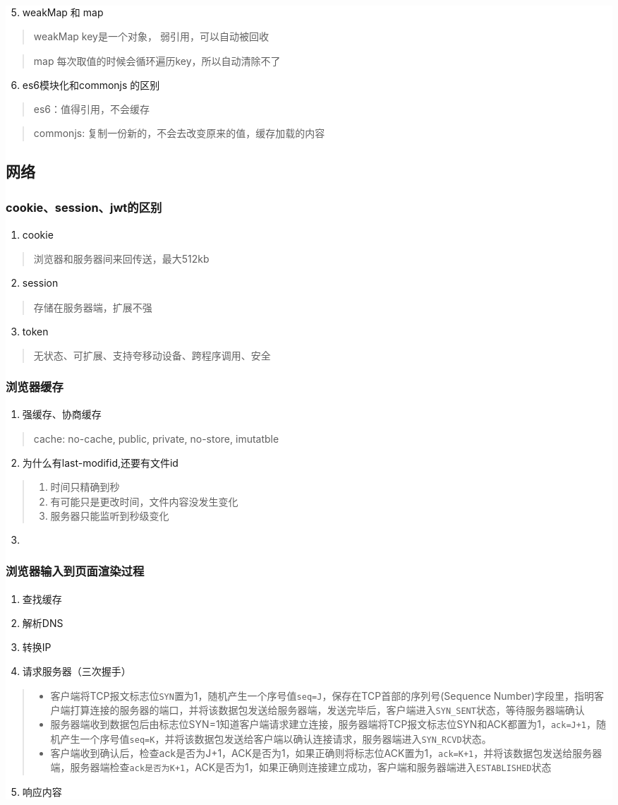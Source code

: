 5. weakMap 和 map

> weakMap key是一个对象， 弱引用，可以自动被回收

> map 每次取值的时候会循环遍历key，所以自动清除不了

6. es6模块化和commonjs 的区别

> es6：值得引用，不会缓存 

> commonjs: 复制一份新的，不会去改变原来的值，缓存加载的内容

## 网络

### cookie、session、jwt的区别

1. cookie

> 浏览器和服务器间来回传送，最大512kb

2. session

> 存储在服务器端，扩展不强

3. token

> 无状态、可扩展、支持夸移动设备、跨程序调用、安全

### 浏览器缓存

1. 强缓存、协商缓存

> cache: no-cache, public, private, no-store, imutatble 

2. 为什么有last-modifid,还要有文件id

> 1. 时间只精确到秒
> 2. 有可能只是更改时间，文件内容没发生变化
> 3. 服务器只能监听到秒级变化

3. 

### 浏览器输入到页面渲染过程

1. 查找缓存

2. 解析DNS

3. 转换IP

4. 请求服务器（三次握手）

>  - 客户端将TCP报文标志位`SYN`置为1，随机产生一个序号值`seq=J`，保存在TCP首部的序列号(Sequence Number)字段里，指明客户端打算连接的服务器的端口，并将该数据包发送给服务器端，发送完毕后，客户端进入`SYN_SENT`状态，等待服务器端确认
>  - 服务器端收到数据包后由标志位SYN=1知道客户端请求建立连接，服务器端将TCP报文标志位SYN和ACK都置为1，`ack=J+1`，随机产生一个序号值`seq=K`，并将该数据包发送给客户端以确认连接请求，服务器端进入`SYN_RCVD`状态。
>  - 客户端收到确认后，检查ack是否为J+1，ACK是否为1，如果正确则将标志位ACK置为1，`ack=K+1`，并将该数据包发送给服务器端，服务器端检查`ack是否为K+1`，ACK是否为1，如果正确则连接建立成功，客户端和服务器端进入`ESTABLISHED`状态

5. 响应内容
